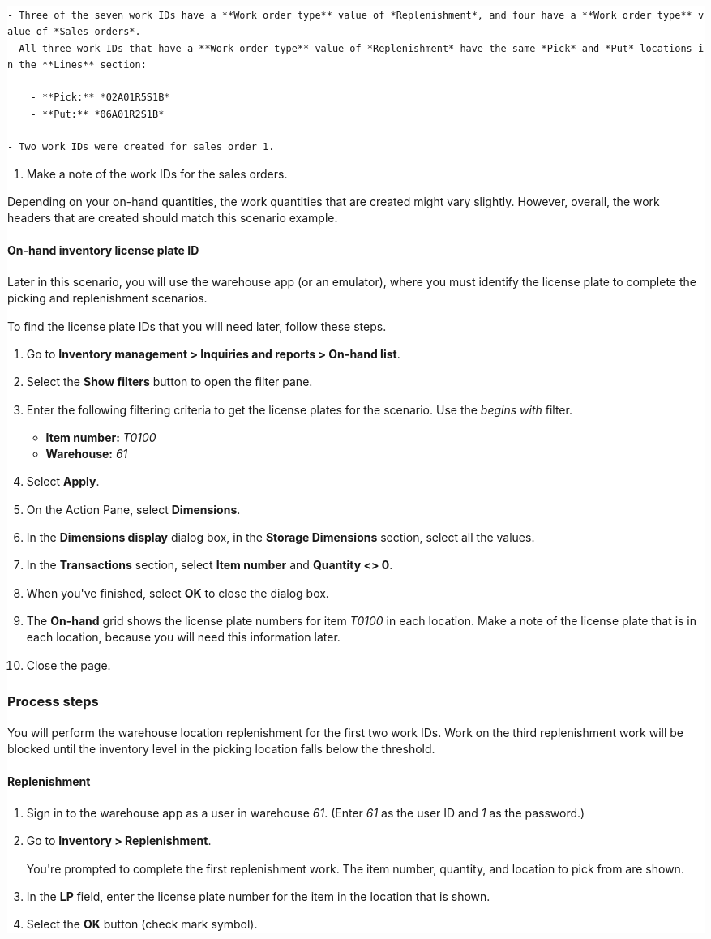     - Three of the seven work IDs have a **Work order type** value of *Replenishment*, and four have a **Work order type** value of *Sales orders*.
    - All three work IDs that have a **Work order type** value of *Replenishment* have the same *Pick* and *Put* locations in the **Lines** section:

        - **Pick:** *02A01R5S1B*
        - **Put:** *06A01R2S1B*

    - Two work IDs were created for sales order 1.

1. Make a note of the work IDs for the sales orders.

Depending on your on-hand quantities, the work quantities that are created might vary slightly. However, overall, the work headers that are created should match this scenario example.

#### On-hand inventory license plate ID

Later in this scenario, you will use the warehouse app (or an emulator), where you must identify the license plate to complete the picking and replenishment scenarios.

To find the license plate IDs that you will need later, follow these steps.

1. Go to **Inventory management \> Inquiries and reports \> On-hand list**.
1. Select the **Show filters** button to open the filter pane.
1. Enter the following filtering criteria to get the license plates for the scenario. Use the *begins with* filter.

    - **Item number:** *T0100*
    - **Warehouse:** *61*

1. Select **Apply**.
1. On the Action Pane, select **Dimensions**.
1. In the **Dimensions display** dialog box, in the **Storage Dimensions** section, select all the values.
1. In the **Transactions** section, select **Item number** and **Quantity \<\> 0**.
1. When you've finished, select **OK** to close the dialog box.
1. The **On-hand** grid shows the license plate numbers for item *T0100* in each location. Make a note of the license plate that is in each location, because you will need this information later.
1. Close the page.

### Process steps

You will perform the warehouse location replenishment for the first two work IDs. Work on the third replenishment work will be blocked until the inventory level in the picking location falls below the threshold.

#### Replenishment

1. Sign in to the warehouse app as a user in warehouse *61*. (Enter *61* as the user ID and *1* as the password.)
1. Go to **Inventory \> Replenishment**.

    You're prompted to complete the first replenishment work. The item number, quantity, and location to pick from are shown.

1. In the **LP** field, enter the license plate number for the item in the location that is shown.
1. Select the **OK** button (check mark symbol).
